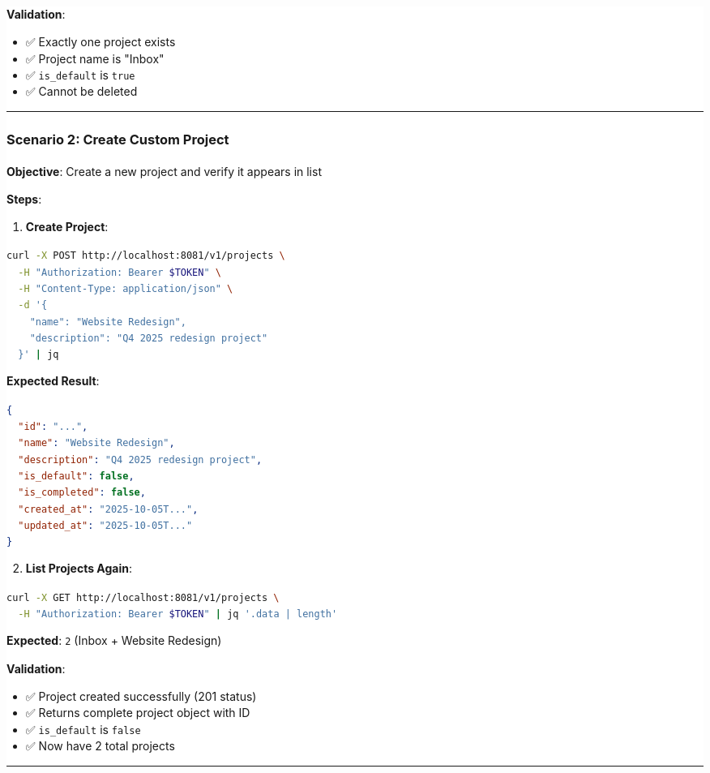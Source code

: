 ```json
```

**Validation**:
- ✅ Exactly one project exists
- ✅ Project name is "Inbox"
- ✅ `is_default` is `true`
- ✅ Cannot be deleted

---

### Scenario 2: Create Custom Project

**Objective**: Create a new project and verify it appears in list

**Steps**:

1. **Create Project**:
```bash
curl -X POST http://localhost:8081/v1/projects \
  -H "Authorization: Bearer $TOKEN" \
  -H "Content-Type: application/json" \
  -d '{
    "name": "Website Redesign",
    "description": "Q4 2025 redesign project"
  }' | jq
```

**Expected Result**:
```json
{
  "id": "...",
  "name": "Website Redesign",
  "description": "Q4 2025 redesign project",
  "is_default": false,
  "is_completed": false,
  "created_at": "2025-10-05T...",
  "updated_at": "2025-10-05T..."
}
```

2. **List Projects Again**:
```bash
curl -X GET http://localhost:8081/v1/projects \
  -H "Authorization: Bearer $TOKEN" | jq '.data | length'
```

**Expected**: `2` (Inbox + Website Redesign)

**Validation**:
- ✅ Project created successfully (201 status)
- ✅ Returns complete project object with ID
- ✅ `is_default` is `false`
- ✅ Now have 2 total projects

---
